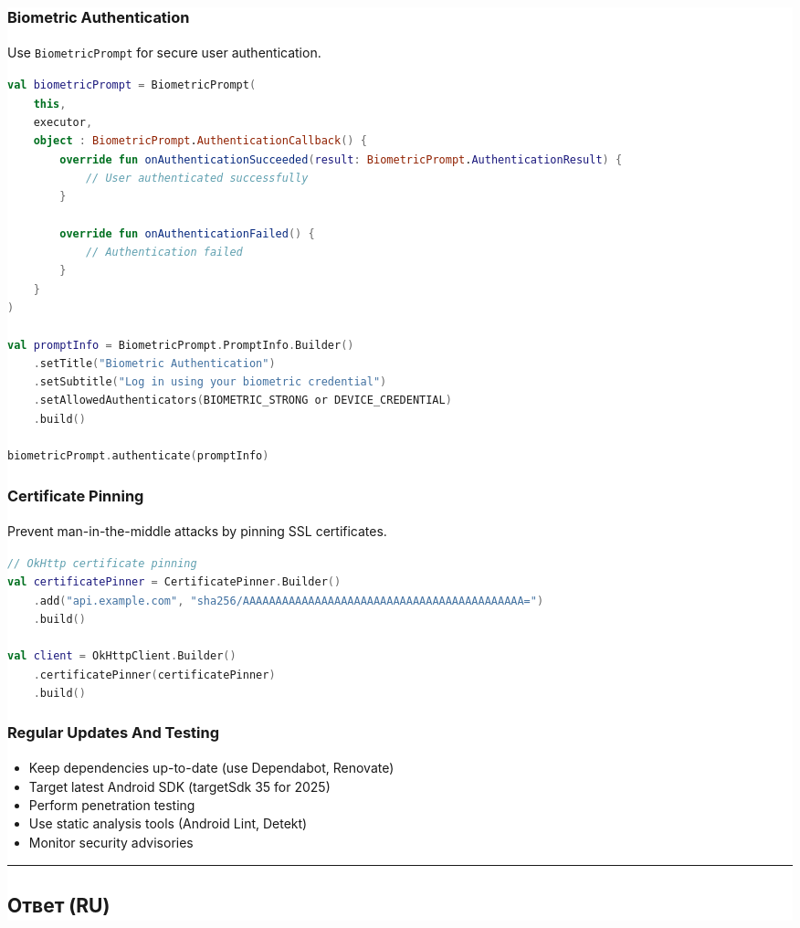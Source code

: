 ### Biometric Authentication

Use `BiometricPrompt` for secure user authentication.

```kotlin
val biometricPrompt = BiometricPrompt(
    this,
    executor,
    object : BiometricPrompt.AuthenticationCallback() {
        override fun onAuthenticationSucceeded(result: BiometricPrompt.AuthenticationResult) {
            // User authenticated successfully
        }

        override fun onAuthenticationFailed() {
            // Authentication failed
        }
    }
)

val promptInfo = BiometricPrompt.PromptInfo.Builder()
    .setTitle("Biometric Authentication")
    .setSubtitle("Log in using your biometric credential")
    .setAllowedAuthenticators(BIOMETRIC_STRONG or DEVICE_CREDENTIAL)
    .build()

biometricPrompt.authenticate(promptInfo)
```

### Certificate Pinning

Prevent man-in-the-middle attacks by pinning SSL certificates.

```kotlin
// OkHttp certificate pinning
val certificatePinner = CertificatePinner.Builder()
    .add("api.example.com", "sha256/AAAAAAAAAAAAAAAAAAAAAAAAAAAAAAAAAAAAAAAAAAA=")
    .build()

val client = OkHttpClient.Builder()
    .certificatePinner(certificatePinner)
    .build()
```

### Regular Updates And Testing

- Keep dependencies up-to-date (use Dependabot, Renovate)
- Target latest Android SDK (targetSdk 35 for 2025)
- Perform penetration testing
- Use static analysis tools (Android Lint, Detekt)
- Monitor security advisories

---

## Ответ (RU)
